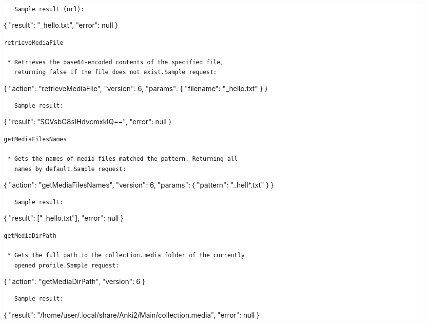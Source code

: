       Sample result (url):
{
    "result": "_hello.txt",
    "error": null
}

    retrieveMediaFile

     * Retrieves the base64-encoded contents of the specified file,
       returning false if the file does not exist.Sample request:
{
    "action": "retrieveMediaFile",
    "version": 6,
    "params": {
        "filename": "_hello.txt"
    }
}

       Sample result:
{
    "result": "SGVsbG8sIHdvcmxkIQ==",
    "error": null
}

    getMediaFilesNames

     * Gets the names of media files matched the pattern. Returning all
       names by default.Sample request:
{
    "action": "getMediaFilesNames",
    "version": 6,
    "params": {
        "pattern": "_hell*.txt"
    }
}

       Sample result:
{
    "result": ["_hello.txt"],
    "error": null
}

    getMediaDirPath

     * Gets the full path to the collection.media folder of the currently
       opened profile.Sample request:
{
    "action": "getMediaDirPath",
    "version": 6
}

       Sample result:
{
    "result": "/home/user/.local/share/Anki2/Main/collection.media",
    "error": null
}
